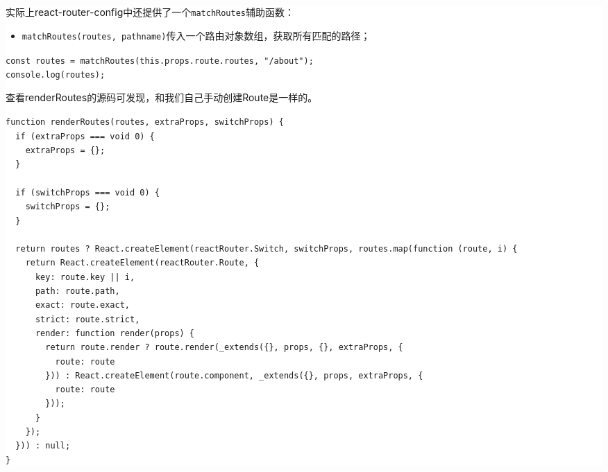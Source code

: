 实际上react-router-config中还提供了一个`matchRoutes`辅助函数：

- `matchRoutes(routes, pathname)`传入一个路由对象数组，获取所有匹配的路径；

```react
const routes = matchRoutes(this.props.route.routes, "/about");
console.log(routes);
```

查看renderRoutes的源码可发现，和我们自己手动创建Route是一样的。

```react
function renderRoutes(routes, extraProps, switchProps) {
  if (extraProps === void 0) {
    extraProps = {};
  }

  if (switchProps === void 0) {
    switchProps = {};
  }

  return routes ? React.createElement(reactRouter.Switch, switchProps, routes.map(function (route, i) {
    return React.createElement(reactRouter.Route, {
      key: route.key || i,
      path: route.path,
      exact: route.exact,
      strict: route.strict,
      render: function render(props) {
        return route.render ? route.render(_extends({}, props, {}, extraProps, {
          route: route
        })) : React.createElement(route.component, _extends({}, props, extraProps, {
          route: route
        }));
      }
    });
  })) : null;
}
```



